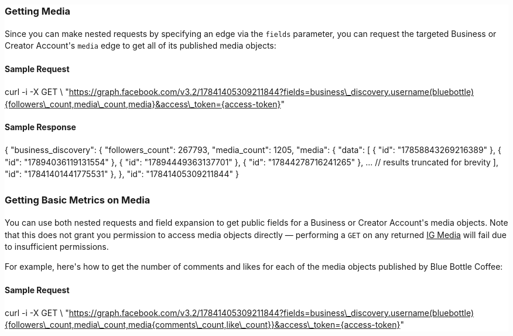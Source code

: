 ### Getting Media

Since you can make nested requests by specifying an edge via the `fields` parameter, you can request the targeted Business or Creator Account's `media` edge to get all of its published media objects:

#### Sample Request

curl \-i \-X GET \\
 "https://graph.facebook.com/v3.2/17841405309211844?fields=business\_discovery.username(bluebottle){followers\_count,media\_count,media}&access\_token={access-token}"

#### Sample Response

{
  "business\_discovery": {
    "followers\_count": 267793,
    "media\_count": 1205,
    "media": {
      "data": \[
        {
          "id": "17858843269216389"
        },
        {
          "id": "17894036119131554"
        },
        {
          "id": "17894449363137701"
        },
        {
          "id": "17844278716241265"
        },
        ... // results truncated for brevity
      \],
    "id": "17841401441775531"
  },
  },
  "id": "17841405309211844"
}

### Getting Basic Metrics on Media

You can use both nested requests and field expansion to get public fields for a Business or Creator Account's media objects. Note that this does not grant you permission to access media objects directly — performing a `GET` on any returned [IG Media](https://developers.facebook.com/docs/instagram-api/reference/ig-media) will fail due to insufficient permissions.

For example, here's how to get the number of comments and likes for each of the media objects published by Blue Bottle Coffee:

#### Sample Request

curl \-i \-X GET \\
 "https://graph.facebook.com/v3.2/17841405309211844?fields=business\_discovery.username(bluebottle){followers\_count,media\_count,media{comments\_count,like\_count}}&access\_token={access-token}"
